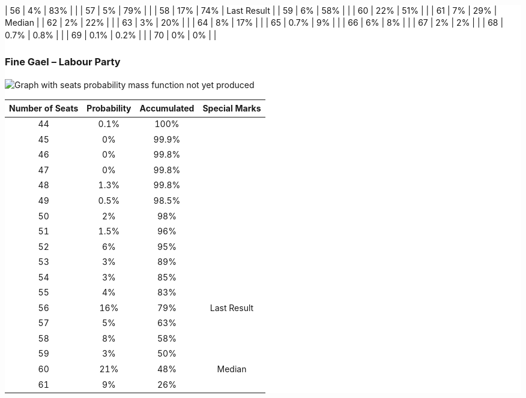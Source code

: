 | 56 | 4% | 83% |  |
| 57 | 5% | 79% |  |
| 58 | 17% | 74% | Last Result |
| 59 | 6% | 58% |  |
| 60 | 22% | 51% |  |
| 61 | 7% | 29% | Median |
| 62 | 2% | 22% |  |
| 63 | 3% | 20% |  |
| 64 | 8% | 17% |  |
| 65 | 0.7% | 9% |  |
| 66 | 6% | 8% |  |
| 67 | 2% | 2% |  |
| 68 | 0.7% | 0.8% |  |
| 69 | 0.1% | 0.2% |  |
| 70 | 0% | 0% |  |

### Fine Gael – Labour Party

![Graph with seats probability mass function not yet produced](2016-12-06-IpsosMRBI-coalitions-seats-pmf-fg–lab.png "Seats Probability Mass Function")

| Number of Seats | Probability | Accumulated | Special Marks |
|:---------------:|:-----------:|:-----------:|:-------------:|
| 44 | 0.1% | 100% |  |
| 45 | 0% | 99.9% |  |
| 46 | 0% | 99.8% |  |
| 47 | 0% | 99.8% |  |
| 48 | 1.3% | 99.8% |  |
| 49 | 0.5% | 98.5% |  |
| 50 | 2% | 98% |  |
| 51 | 1.5% | 96% |  |
| 52 | 6% | 95% |  |
| 53 | 3% | 89% |  |
| 54 | 3% | 85% |  |
| 55 | 4% | 83% |  |
| 56 | 16% | 79% | Last Result |
| 57 | 5% | 63% |  |
| 58 | 8% | 58% |  |
| 59 | 3% | 50% |  |
| 60 | 21% | 48% | Median |
| 61 | 9% | 26% |  |